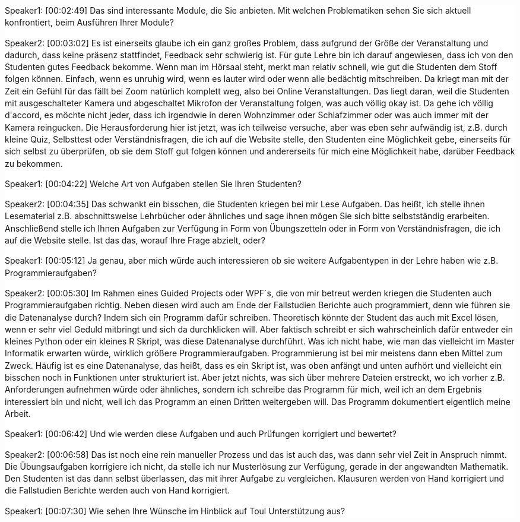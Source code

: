Speaker1: [00:02:49] Das sind interessante Module, die Sie anbieten. Mit welchen Problematiken sehen Sie sich aktuell konfrontiert, beim Ausführen Ihrer Module?

Speaker2: [00:03:02] Es ist einerseits glaube ich ein ganz großes Problem, dass aufgrund der Größe der Veranstaltung und dadurch, dass keine präsenz stattfindet, Feedback sehr schwierig ist. Für gute Lehre bin ich darauf angewiesen, dass ich von den Studenten gutes Feedback bekomme. Wenn man im Hörsaal steht, merkt man relativ schnell, wie gut die Studenten dem Stoff folgen können. Einfach, wenn es unruhig wird, wenn es lauter wird oder wenn alle bedächtig mitschreiben. Da kriegt man mit der Zeit ein Gefühl für das fällt bei Zoom natürlich komplett weg, also bei Online Veranstaltungen. Das liegt daran, weil die Studenten mit ausgeschalteter Kamera und abgeschaltet Mikrofon der Veranstaltung folgen, was auch völlig okay ist. Da gehe ich völlig d'accord, es möchte nicht jeder, dass ich irgendwie in deren Wohnzimmer oder Schlafzimmer oder was auch immer mit der Kamera reingucken. Die Herausforderung hier ist jetzt, was ich teilweise versuche, aber was eben sehr aufwändig ist, z.B. durch kleine Quiz, Selbsttest oder Verständnisfragen, die ich auf die Website stelle, den Studenten eine Möglichkeit gebe, einerseits für sich selbst zu überprüfen, ob sie dem Stoff gut folgen können und andererseits für mich eine Möglichkeit habe, darüber Feedback zu bekommen.

Speaker1: [00:04:22] Welche Art von Aufgaben stellen Sie Ihren Studenten?

Speaker2: [00:04:35] Das schwankt ein bisschen, die Studenten kriegen bei mir Lese Aufgaben. Das heißt, ich stelle ihnen Lesematerial z.B. abschnittsweise Lehrbücher oder ähnliches und sage ihnen mögen Sie sich bitte selbstständig erarbeiten. Anschließend stelle ich Ihnen Aufgaben zur Verfügung in Form von Übungszetteln oder in Form von Verständnisfragen, die ich auf die Website stelle. Ist das das, worauf Ihre Frage abzielt, oder?

Speaker1: [00:05:12] Ja genau, aber mich würde auch interessieren ob sie weitere Aufgabentypen in der Lehre haben wie z.B. Programmieraufgaben?

Speaker2: [00:05:30] Im Rahmen eines Guided Projects oder WPF´s, die von mir betreut werden kriegen die Studenten auch Programmieraufgaben richtig. Neben diesen wird auch am Ende der Fallstudien Berichte auch programmiert, denn wie führen sie die Datenanalyse durch? Indem sich ein Programm dafür schreiben. Theoretisch könnte der Student das auch mit Excel lösen, wenn er sehr viel Geduld mitbringt und sich da durchklicken will. Aber faktisch schreibt er sich wahrscheinlich dafür entweder ein kleines Python oder ein kleines R Skript, was diese Datenanalyse durchführt. Was ich nicht habe, wie man das vielleicht im Master Informatik erwarten würde, wirklich größere Programmieraufgaben. Programmierung ist bei mir meistens dann eben Mittel zum Zweck. Häufig ist es eine Datenanalyse, das heißt, dass es ein Skript ist, was oben anfängt und unten aufhört und vielleicht ein bisschen noch in Funktionen unter strukturiert ist. Aber jetzt nichts, was sich über mehrere Dateien erstreckt, wo ich vorher z.B. Anforderungen aufnehmen würde oder ähnliches, sondern ich schreibe das Programm für mich, weil ich an dem Ergebnis interessiert bin und nicht, weil ich das Programm an einen Dritten weitergeben will. Das Programm dokumentiert eigentlich meine Arbeit.

Speaker1: [00:06:42] Und wie werden diese Aufgaben und auch Prüfungen korrigiert und bewertet?

Speaker2: [00:06:58] Das ist noch eine rein manueller Prozess und das ist auch das, was dann sehr viel Zeit in Anspruch nimmt. Die Übungsaufgaben korrigiere ich nicht, da stelle ich nur Musterlösung zur Verfügung, gerade in der angewandten Mathematik. Den Studenten ist das dann selbst überlassen, das mit ihrer Aufgabe zu vergleichen. Klausuren werden von Hand korrigiert und die Fallstudien Berichte werden auch von Hand korrigiert.

Speaker1: [00:07:30] Wie sehen Ihre Wünsche im Hinblick auf Toul Unterstützung aus?
